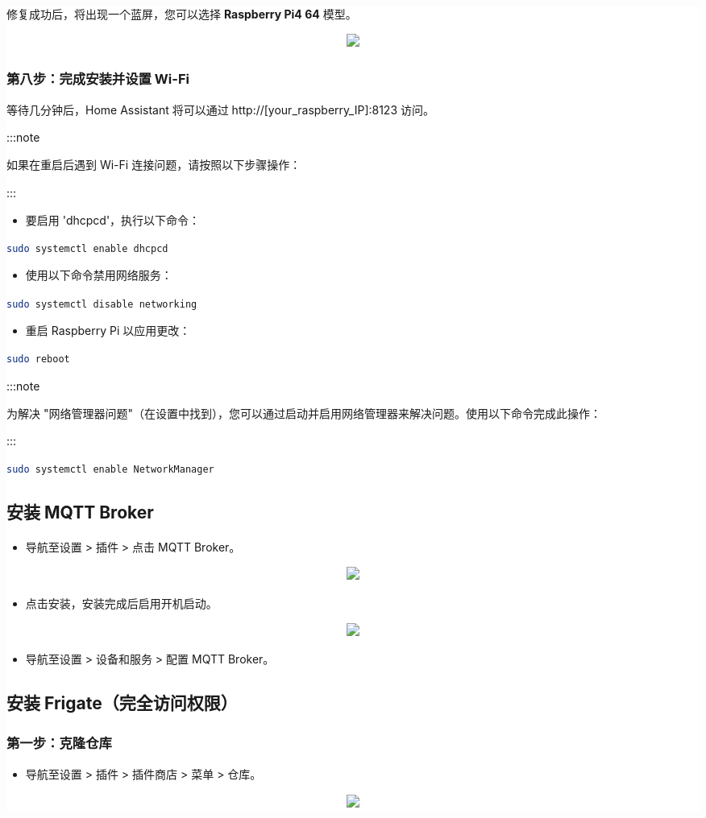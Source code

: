 修复成功后，将出现一个蓝屏，您可以选择 **Raspberry Pi4 64** 模型。

<center><img width={1000} src="https://files.seeedstudio.com/wiki/ReTerminal/frigate/bluescreen.png" /></center>

### 第八步：完成安装并设置 Wi-Fi

等待几分钟后，Home Assistant 将可以通过 http://[your_raspberry_IP]:8123 访问。

:::note

如果在重启后遇到 Wi-Fi 连接问题，请按照以下步骤操作：

:::

- 要启用 'dhcpcd'，执行以下命令：
```sh
sudo systemctl enable dhcpcd
```

- 使用以下命令禁用网络服务：
```sh
sudo systemctl disable networking
```

- 重启 Raspberry Pi 以应用更改：
```sh
sudo reboot
```

:::note

为解决 "网络管理器问题"（在设置中找到），您可以通过启动并启用网络管理器来解决问题。使用以下命令完成此操作：

:::

```sh
sudo systemctl enable NetworkManager
```

## 安装 MQTT Broker

- 导航至设置 > 插件 > 点击 MQTT Broker。
<center><img width={1000} src="https://files.seeedstudio.com/wiki/ReTerminal/frigate/mqqt.png" /></center>

- 点击安装，安装完成后启用开机启动。
<center><img width={1000} src="https://files.seeedstudio.com/wiki/ReTerminal/frigate/frigate1.PNG" /></center>

- 导航至设置 > 设备和服务 > 配置 MQTT Broker。

## 安装 Frigate（完全访问权限）

### 第一步：克隆仓库

- 导航至设置 > 插件 > 插件商店 > 菜单 > 仓库。
<center><img width={1000} src="https://files.seeedstudio.com/wiki/ReTerminal/frigate/step1.png" /></center>
